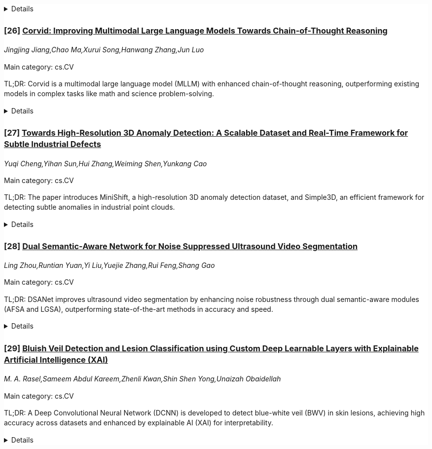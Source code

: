 
<details><summary>Details</summary></details>


### [26] [Corvid: Improving Multimodal Large Language Models Towards Chain-of-Thought Reasoning](https://arxiv.org/abs/2507.07424)
*Jingjing Jiang,Chao Ma,Xurui Song,Hanwang Zhang,Jun Luo*

Main category: cs.CV

TL;DR: Corvid is a multimodal large language model (MLLM) with enhanced chain-of-thought reasoning, outperforming existing models in complex tasks like math and science problem-solving.


<details><summary>Details</summary></details>


### [27] [Towards High-Resolution 3D Anomaly Detection: A Scalable Dataset and Real-Time Framework for Subtle Industrial Defects](https://arxiv.org/abs/2507.07435)
*Yuqi Cheng,Yihan Sun,Hui Zhang,Weiming Shen,Yunkang Cao*

Main category: cs.CV

TL;DR: The paper introduces MiniShift, a high-resolution 3D anomaly detection dataset, and Simple3D, an efficient framework for detecting subtle anomalies in industrial point clouds.


<details><summary>Details</summary></details>


### [28] [Dual Semantic-Aware Network for Noise Suppressed Ultrasound Video Segmentation](https://arxiv.org/abs/2507.07443)
*Ling Zhou,Runtian Yuan,Yi Liu,Yuejie Zhang,Rui Feng,Shang Gao*

Main category: cs.CV

TL;DR: DSANet improves ultrasound video segmentation by enhancing noise robustness through dual semantic-aware modules (AFSA and LGSA), outperforming state-of-the-art methods in accuracy and speed.


<details><summary>Details</summary></details>


### [29] [Bluish Veil Detection and Lesion Classification using Custom Deep Learnable Layers with Explainable Artificial Intelligence (XAI)](https://arxiv.org/abs/2507.07453)
*M. A. Rasel,Sameem Abdul Kareem,Zhenli Kwan,Shin Shen Yong,Unaizah Obaidellah*

Main category: cs.CV

TL;DR: A Deep Convolutional Neural Network (DCNN) is developed to detect blue-white veil (BWV) in skin lesions, achieving high accuracy across datasets and enhanced by explainable AI (XAI) for interpretability.


<details><summary>Details</summary></details>
